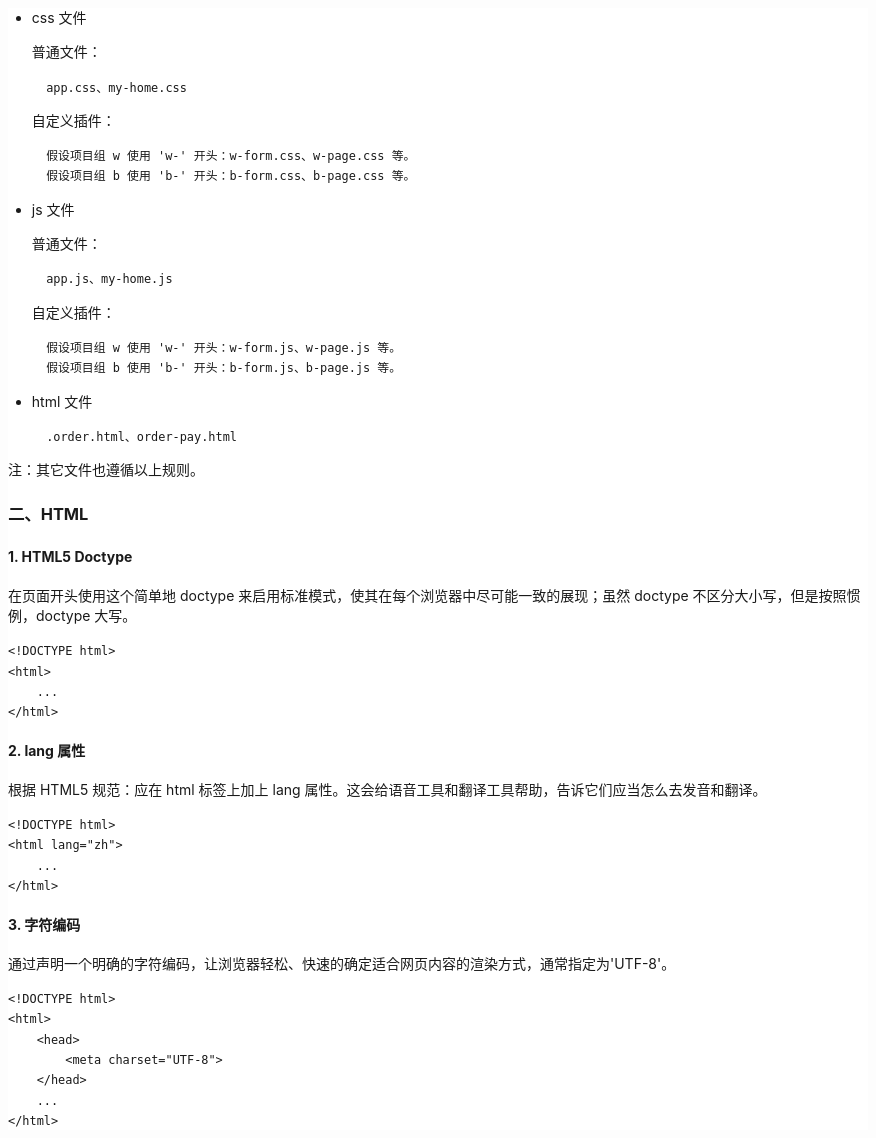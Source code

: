 - css 文件

    普通文件：
        
        app.css、my-home.css
        
    自定义插件：
        
        假设项目组 w 使用 'w-' 开头：w-form.css、w-page.css 等。
        假设项目组 b 使用 'b-' 开头：b-form.css、b-page.css 等。

- js 文件

    普通文件：
        
        app.js、my-home.js
        
    自定义插件：
        
        假设项目组 w 使用 'w-' 开头：w-form.js、w-page.js 等。
        假设项目组 b 使用 'b-' 开头：b-form.js、b-page.js 等。

- html 文件

        .order.html、order-pay.html

注：其它文件也遵循以上规则。

### 二、HTML

#### 1. HTML5 Doctype

在页面开头使用这个简单地 doctype 来启用标准模式，使其在每个浏览器中尽可能一致的展现；虽然 doctype 不区分大小写，但是按照惯例，doctype 大写。

```
<!DOCTYPE html>
<html>
    ...
</html>
```

#### 2. lang 属性

根据 HTML5 规范：应在 html 标签上加上 lang 属性。这会给语音工具和翻译工具帮助，告诉它们应当怎么去发音和翻译。

```
<!DOCTYPE html>
<html lang="zh">
    ...
</html>
```

#### 3. 字符编码

通过声明一个明确的字符编码，让浏览器轻松、快速的确定适合网页内容的渲染方式，通常指定为'UTF-8'。

```
<!DOCTYPE html>
<html>
    <head>
        <meta charset="UTF-8">
    </head>
    ...
</html>
```
